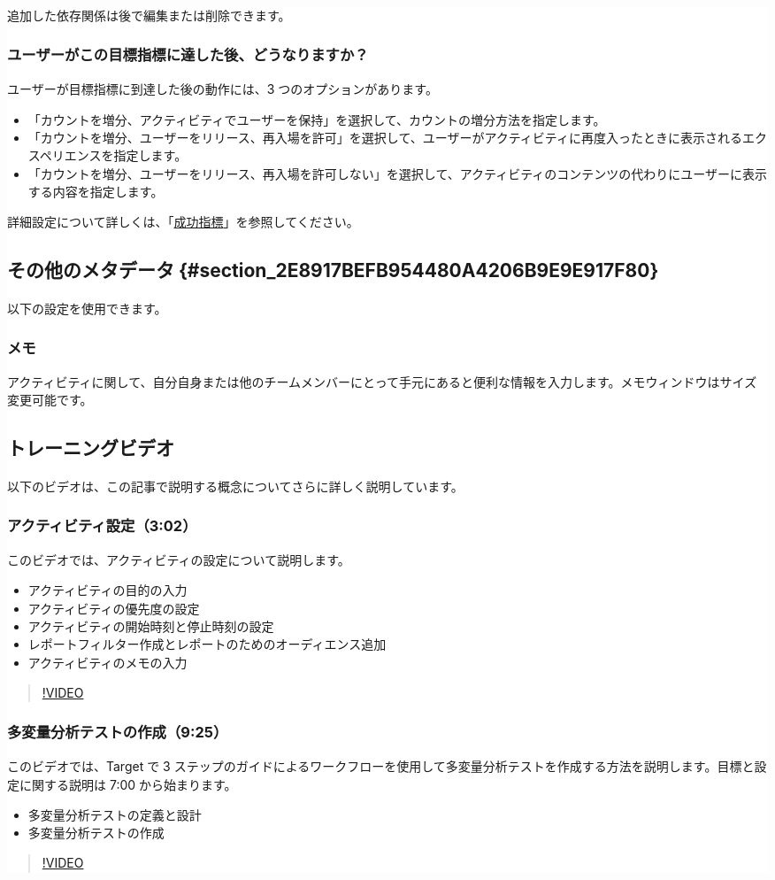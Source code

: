 追加した依存関係は後で編集または削除できます。

### ユーザーがこの目標指標に達した後、どうなりますか？

ユーザーが目標指標に到達した後の動作には、3 つのオプションがあります。

* 「カウントを増分、アクティビティでユーザーを保持」を選択して、カウントの増分方法を指定します。
* 「カウントを増分、ユーザーをリリース、再入場を許可」を選択して、ユーザーがアクティビティに再度入ったときに表示されるエクスペリエンスを指定します。
* 「カウントを増分、ユーザーをリリース、再入場を許可しない」を選択して、アクティビティのコンテンツの代わりにユーザーに表示する内容を指定します。

詳細設定について詳しくは、「[成功指標](../../../c-activities/r-success-metrics/success-metrics.md#reference_D011575C85DA48E989A244593D9B9924)」を参照してください。

## その他のメタデータ {#section_2E8917BEFB954480A4206B9E9E917F80}

以下の設定を使用できます。

### メモ

アクティビティに関して、自分自身または他のチームメンバーにとって手元にあると便利な情報を入力します。メモウィンドウはサイズ変更可能です。

## トレーニングビデオ

以下のビデオは、この記事で説明する概念についてさらに詳しく説明しています。

### アクティビティ設定（3:02）

このビデオでは、アクティビティの設定について説明します。

* アクティビティの目的の入力
* アクティビティの優先度の設定
* アクティビティの開始時刻と停止時刻の設定
* レポートフィルター作成とレポートのためのオーディエンス追加
* アクティビティのメモの入力

>[!VIDEO](https://video.tv.adobe.com/v/17381?captions=jpn)

### 多変量分析テストの作成（9:25）

このビデオでは、Target で 3 ステップのガイドによるワークフローを使用して多変量分析テストを作成する方法を説明します。目標と設定に関する説明は 7:00 から始まります。

* 多変量分析テストの定義と設計
* 多変量分析テストの作成

>[!VIDEO](https://video.tv.adobe.com/v/17395?captions=jpn)